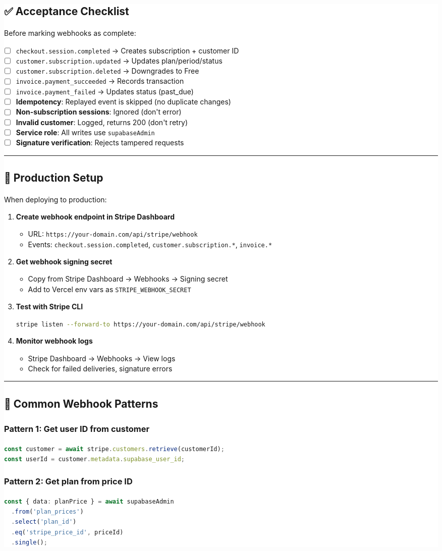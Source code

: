 
## ✅ **Acceptance Checklist**

Before marking webhooks as complete:

- [ ] `checkout.session.completed` → Creates subscription + customer ID
- [ ] `customer.subscription.updated` → Updates plan/period/status
- [ ] `customer.subscription.deleted` → Downgrades to Free
- [ ] `invoice.payment_succeeded` → Records transaction
- [ ] `invoice.payment_failed` → Updates status (past_due)
- [ ] **Idempotency**: Replayed event is skipped (no duplicate changes)
- [ ] **Non-subscription sessions**: Ignored (don't error)
- [ ] **Invalid customer**: Logged, returns 200 (don't retry)
- [ ] **Service role**: All writes use `supabaseAdmin`
- [ ] **Signature verification**: Rejects tampered requests

---

## 🚀 **Production Setup**

When deploying to production:

1. **Create webhook endpoint in Stripe Dashboard**
   - URL: `https://your-domain.com/api/stripe/webhook`
   - Events: `checkout.session.completed`, `customer.subscription.*`, `invoice.*`

2. **Get webhook signing secret**
   - Copy from Stripe Dashboard → Webhooks → Signing secret
   - Add to Vercel env vars as `STRIPE_WEBHOOK_SECRET`

3. **Test with Stripe CLI**
   ```bash
   stripe listen --forward-to https://your-domain.com/api/stripe/webhook
   ```

4. **Monitor webhook logs**
   - Stripe Dashboard → Webhooks → View logs
   - Check for failed deliveries, signature errors

---

## 📝 **Common Webhook Patterns**

### **Pattern 1: Get user ID from customer**
```typescript
const customer = await stripe.customers.retrieve(customerId);
const userId = customer.metadata.supabase_user_id;
```

### **Pattern 2: Get plan from price ID**
```typescript
const { data: planPrice } = await supabaseAdmin
  .from('plan_prices')
  .select('plan_id')
  .eq('stripe_price_id', priceId)
  .single();
```
